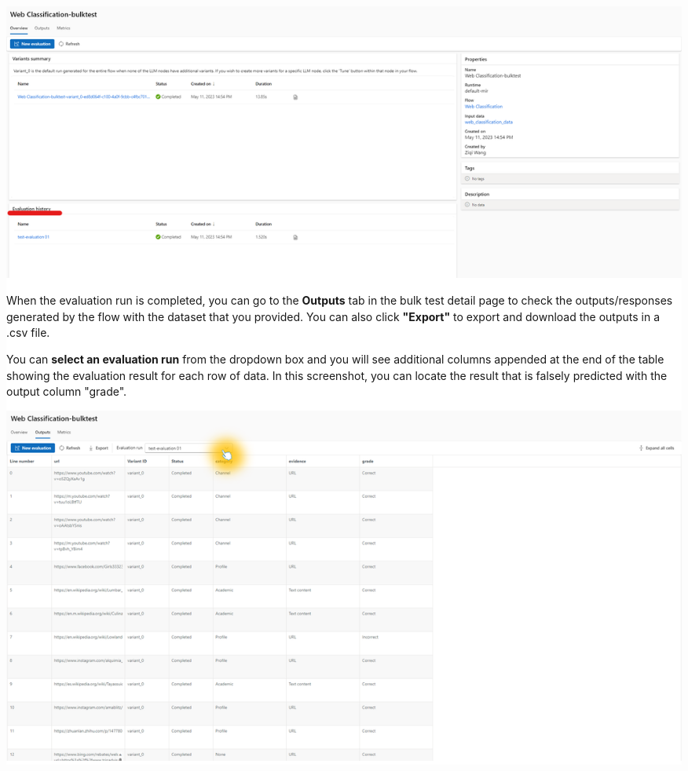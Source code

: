 ![Check evaluation run](../media/how-to-bulk-test-evaluate-flow/bulk-test-detail.png)

When the evaluation run is completed, you can go to the **Outputs** tab in the bulk test detail page to check the outputs/responses generated by the flow with the dataset that you provided. You can also click **"Export"** to export and download the outputs in a .csv file.

You can  **select an evaluation run**  from the dropdown box and you will see additional columns appended at the end of the table showing the evaluation result for each row of data. In this screenshot, you can locate the result that is falsely predicted with the output column "grade".

![Check bulk test outputs](../media/how-to-bulk-test-evaluate-flow/bulk-test-detail-output.png)
